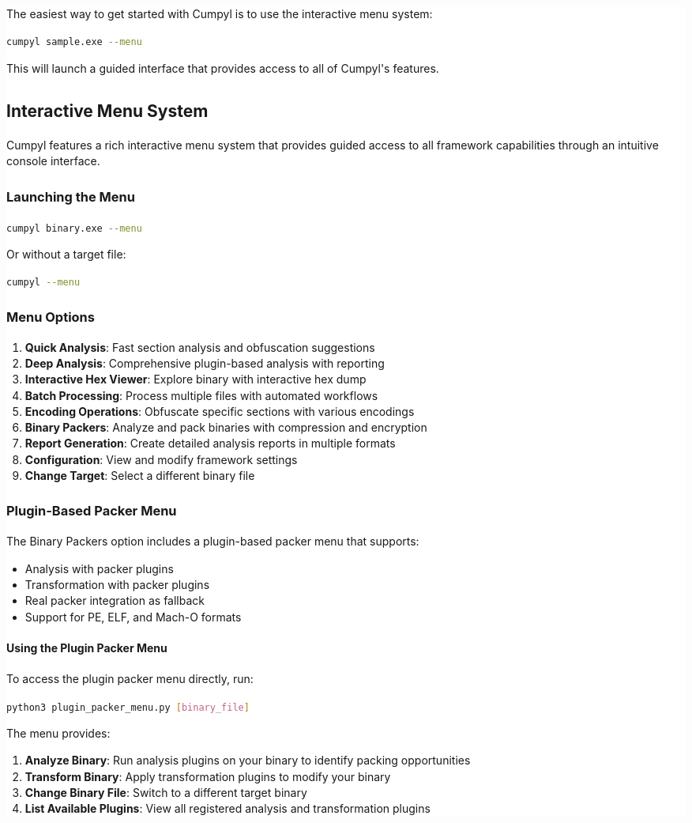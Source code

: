 The easiest way to get started with Cumpyl is to use the interactive menu system:

```bash
cumpyl sample.exe --menu
```

This will launch a guided interface that provides access to all of Cumpyl's features.

## Interactive Menu System

Cumpyl features a rich interactive menu system that provides guided access to all framework capabilities through an intuitive console interface.

### Launching the Menu

```bash
cumpyl binary.exe --menu
```

Or without a target file:

```bash
cumpyl --menu
```

### Menu Options

1. **Quick Analysis**: Fast section analysis and obfuscation suggestions
2. **Deep Analysis**: Comprehensive plugin-based analysis with reporting
3. **Interactive Hex Viewer**: Explore binary with interactive hex dump
4. **Batch Processing**: Process multiple files with automated workflows
5. **Encoding Operations**: Obfuscate specific sections with various encodings
6. **Binary Packers**: Analyze and pack binaries with compression and encryption
7. **Report Generation**: Create detailed analysis reports in multiple formats
8. **Configuration**: View and modify framework settings
9. **Change Target**: Select a different binary file

### Plugin-Based Packer Menu

The Binary Packers option includes a plugin-based packer menu that supports:
- Analysis with packer plugins
- Transformation with packer plugins
- Real packer integration as fallback
- Support for PE, ELF, and Mach-O formats

#### Using the Plugin Packer Menu

To access the plugin packer menu directly, run:

```bash
python3 plugin_packer_menu.py [binary_file]
```

The menu provides:
1. **Analyze Binary**: Run analysis plugins on your binary to identify packing opportunities
2. **Transform Binary**: Apply transformation plugins to modify your binary
3. **Change Binary File**: Switch to a different target binary
4. **List Available Plugins**: View all registered analysis and transformation plugins
